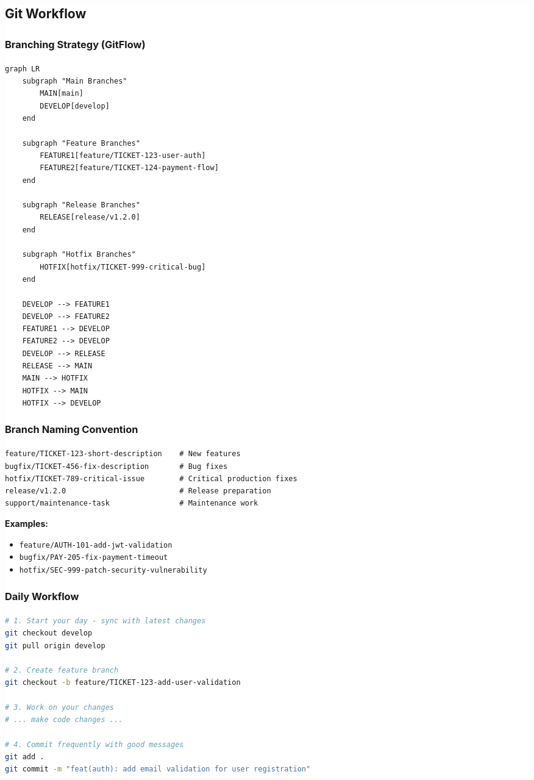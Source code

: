 ## Git Workflow

### Branching Strategy (GitFlow)

```mermaid
graph LR
    subgraph "Main Branches"
        MAIN[main]
        DEVELOP[develop]
    end
    
    subgraph "Feature Branches"
        FEATURE1[feature/TICKET-123-user-auth]
        FEATURE2[feature/TICKET-124-payment-flow]
    end
    
    subgraph "Release Branches"
        RELEASE[release/v1.2.0]
    end
    
    subgraph "Hotfix Branches"
        HOTFIX[hotfix/TICKET-999-critical-bug]
    end
    
    DEVELOP --> FEATURE1
    DEVELOP --> FEATURE2
    FEATURE1 --> DEVELOP
    FEATURE2 --> DEVELOP
    DEVELOP --> RELEASE
    RELEASE --> MAIN
    MAIN --> HOTFIX
    HOTFIX --> MAIN
    HOTFIX --> DEVELOP
```

### Branch Naming Convention
```
feature/TICKET-123-short-description    # New features
bugfix/TICKET-456-fix-description       # Bug fixes
hotfix/TICKET-789-critical-issue        # Critical production fixes
release/v1.2.0                          # Release preparation
support/maintenance-task                # Maintenance work
```

**Examples:**
- `feature/AUTH-101-add-jwt-validation`
- `bugfix/PAY-205-fix-payment-timeout`
- `hotfix/SEC-999-patch-security-vulnerability`

### Daily Workflow
```bash
# 1. Start your day - sync with latest changes
git checkout develop
git pull origin develop

# 2. Create feature branch
git checkout -b feature/TICKET-123-add-user-validation

# 3. Work on your changes
# ... make code changes ...

# 4. Commit frequently with good messages
git add .
git commit -m "feat(auth): add email validation for user registration"
```